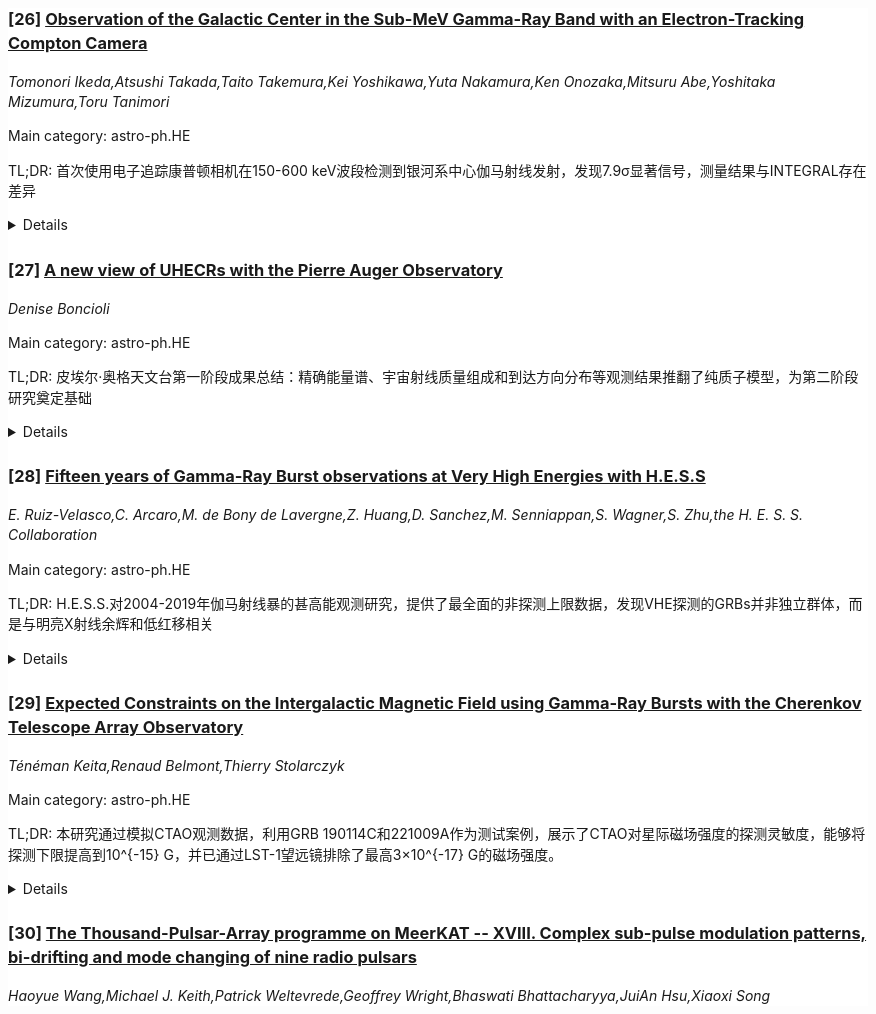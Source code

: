 
### [26] [Observation of the Galactic Center in the Sub-MeV Gamma-Ray Band with an Electron-Tracking Compton Camera](https://arxiv.org/abs/2509.15851)
*Tomonori Ikeda,Atsushi Takada,Taito Takemura,Kei Yoshikawa,Yuta Nakamura,Ken Onozaka,Mitsuru Abe,Yoshitaka Mizumura,Toru Tanimori*

Main category: astro-ph.HE

TL;DR: 首次使用电子追踪康普顿相机在150-600 keV波段检测到银河系中心伽马射线发射，发现7.9σ显著信号，测量结果与INTEGRAL存在差异


<details><summary>Details</summary></details>


### [27] [A new view of UHECRs with the Pierre Auger Observatory](https://arxiv.org/abs/2509.15862)
*Denise Boncioli*

Main category: astro-ph.HE

TL;DR: 皮埃尔·奥格天文台第一阶段成果总结：精确能量谱、宇宙射线质量组成和到达方向分布等观测结果推翻了纯质子模型，为第二阶段研究奠定基础


<details><summary>Details</summary></details>


### [28] [Fifteen years of Gamma-Ray Burst observations at Very High Energies with H.E.S.S](https://arxiv.org/abs/2509.15869)
*E. Ruiz-Velasco,C. Arcaro,M. de Bony de Lavergne,Z. Huang,D. Sanchez,M. Senniappan,S. Wagner,S. Zhu,the H. E. S. S. Collaboration*

Main category: astro-ph.HE

TL;DR: H.E.S.S.对2004-2019年伽马射线暴的甚高能观测研究，提供了最全面的非探测上限数据，发现VHE探测的GRBs并非独立群体，而是与明亮X射线余辉和低红移相关


<details><summary>Details</summary></details>


### [29] [Expected Constraints on the Intergalactic Magnetic Field using Gamma-Ray Bursts with the Cherenkov Telescope Array Observatory](https://arxiv.org/abs/2509.16092)
*Ténéman Keita,Renaud Belmont,Thierry Stolarczyk*

Main category: astro-ph.HE

TL;DR: 本研究通过模拟CTAO观测数据，利用GRB 190114C和221009A作为测试案例，展示了CTAO对星际磁场强度的探测灵敏度，能够将探测下限提高到10^{-15} G，并已通过LST-1望远镜排除了最高3×10^{-17} G的磁场强度。


<details><summary>Details</summary></details>


### [30] [The Thousand-Pulsar-Array programme on MeerKAT -- XVIII. Complex sub-pulse modulation patterns, bi-drifting and mode changing of nine radio pulsars](https://arxiv.org/abs/2509.15949)
*Haoyue Wang,Michael J. Keith,Patrick Weltevrede,Geoffrey Wright,Bhaswati Bhattacharyya,JuiAn Hsu,Xiaoxi Song*
